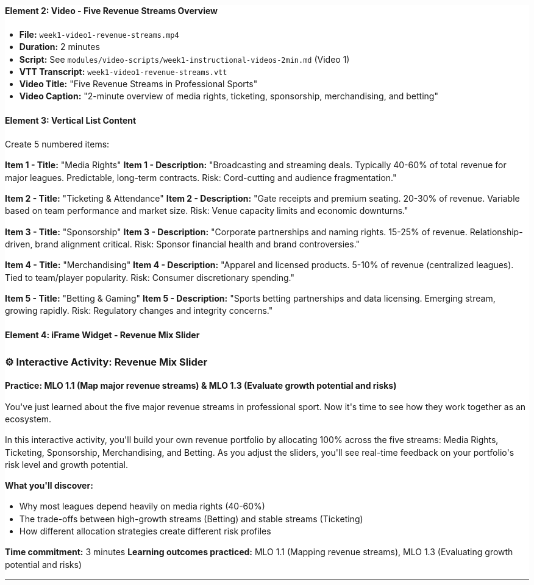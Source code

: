 #### Element 2: Video - Five Revenue Streams Overview
- **File:** `week1-video1-revenue-streams.mp4`
- **Duration:** 2 minutes
- **Script:** See `modules/video-scripts/week1-instructional-videos-2min.md` (Video 1)
- **VTT Transcript:** `week1-video1-revenue-streams.vtt`
- **Video Title:** "Five Revenue Streams in Professional Sports"
- **Video Caption:** "2-minute overview of media rights, ticketing, sponsorship, merchandising, and betting"

#### Element 3: Vertical List Content
Create 5 numbered items:

**Item 1 - Title:** "Media Rights"
**Item 1 - Description:** "Broadcasting and streaming deals. Typically 40-60% of total revenue for major leagues. Predictable, long-term contracts. Risk: Cord-cutting and audience fragmentation."

**Item 2 - Title:** "Ticketing & Attendance"
**Item 2 - Description:** "Gate receipts and premium seating. 20-30% of revenue. Variable based on team performance and market size. Risk: Venue capacity limits and economic downturns."

**Item 3 - Title:** "Sponsorship"
**Item 3 - Description:** "Corporate partnerships and naming rights. 15-25% of revenue. Relationship-driven, brand alignment critical. Risk: Sponsor financial health and brand controversies."

**Item 4 - Title:** "Merchandising"
**Item 4 - Description:** "Apparel and licensed products. 5-10% of revenue (centralized leagues). Tied to team/player popularity. Risk: Consumer discretionary spending."

**Item 5 - Title:** "Betting & Gaming"
**Item 5 - Description:** "Sports betting partnerships and data licensing. Emerging stream, growing rapidly. Risk: Regulatory changes and integrity concerns."

#### Element 4: iFrame Widget - Revenue Mix Slider

### ⚙ Interactive Activity: Revenue Mix Slider

**Practice: MLO 1.1 (Map major revenue streams) & MLO 1.3 (Evaluate growth potential and risks)**

You've just learned about the five major revenue streams in professional sport. Now it's time to see how they work together as an ecosystem.

In this interactive activity, you'll build your own revenue portfolio by allocating 100% across the five streams: Media Rights, Ticketing, Sponsorship, Merchandising, and Betting. As you adjust the sliders, you'll see real-time feedback on your portfolio's risk level and growth potential.

**What you'll discover:**

- Why most leagues depend heavily on media rights (40-60%)
- The trade-offs between high-growth streams (Betting) and stable streams (Ticketing)
- How different allocation strategies create different risk profiles

**Time commitment:** 3 minutes
**Learning outcomes practiced:** MLO 1.1 (Mapping revenue streams), MLO 1.3 (Evaluating growth potential and risks)

---
